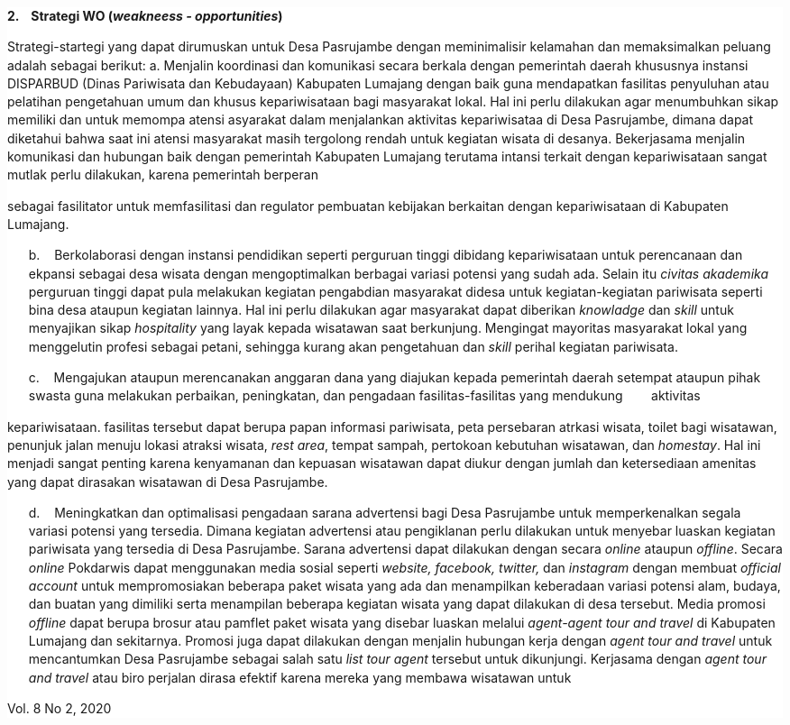 <p><span class="font4" style="font-weight:bold;">2. &nbsp;&nbsp;&nbsp;Strategi WO (</span><span class="font4" style="font-weight:bold;font-style:italic;">weakneess - opportunities</span><span class="font4" style="font-weight:bold;">)</span></p></li></ul>
<p><span class="font4">Strategi-startegi yang dapat dirumuskan untuk Desa Pasrujambe dengan meminimalisir kelamahan dan memaksimalkan peluang adalah sebagai berikut: a. Menjalin koordinasi dan komunikasi secara berkala dengan pemerintah daerah khususnya instansi DISPARBUD (Dinas Pariwisata dan Kebudayaan) Kabupaten Lumajang dengan baik guna mendapatkan fasilitas penyuluhan atau pelatihan pengetahuan umum dan khusus kepariwisataan bagi masyarakat lokal. Hal ini perlu dilakukan agar menumbuhkan sikap memiliki dan untuk memompa atensi asyarakat dalam menjalankan aktivitas kepariwisataa di Desa Pasrujambe, dimana dapat diketahui bahwa saat ini atensi masyarakat masih tergolong rendah untuk kegiatan wisata di desanya. Bekerjasama menjalin komunikasi dan hubungan baik dengan pemerintah Kabupaten Lumajang terutama intansi terkait dengan kepariwisataan sangat mutlak perlu dilakukan, karena pemerintah berperan</span></p>
<p><span class="font4">sebagai fasilitator untuk memfasilitasi dan regulator pembuatan kebijakan berkaitan dengan kepariwisataan di Kabupaten Lumajang.</span></p>
<ul style="list-style:none;"><li>
<p><span class="font4">b. &nbsp;&nbsp;&nbsp;Berkolaborasi dengan instansi pendidikan seperti perguruan tinggi dibidang kepariwisataan untuk perencanaan dan ekpansi sebagai desa wisata dengan mengoptimalkan berbagai variasi potensi yang sudah ada. Selain itu </span><span class="font4" style="font-style:italic;">civitas akademika </span><span class="font4">perguruan tinggi dapat pula melakukan kegiatan pengabdian masyarakat didesa untuk kegiatan-kegiatan pariwisata seperti bina desa ataupun kegiatan lainnya. Hal ini perlu dilakukan agar masyarakat dapat diberikan </span><span class="font4" style="font-style:italic;">knowladge</span><span class="font4"> dan </span><span class="font4" style="font-style:italic;">skill </span><span class="font4">untuk menyajikan sikap </span><span class="font4" style="font-style:italic;">hospitality</span><span class="font4"> yang layak kepada wisatawan saat berkunjung. Mengingat mayoritas masyarakat lokal yang menggelutin profesi sebagai petani, sehingga kurang akan pengetahuan dan </span><span class="font4" style="font-style:italic;">skill</span><span class="font4"> perihal kegiatan pariwisata.</span></p></li>
<li>
<p><span class="font4">c. &nbsp;&nbsp;&nbsp;Mengajukan ataupun merencanakan anggaran dana yang diajukan kepada pemerintah daerah setempat ataupun pihak swasta guna melakukan perbaikan, peningkatan, dan pengadaan fasilitas-fasilitas yang mendukung &nbsp;&nbsp;&nbsp;&nbsp;&nbsp;&nbsp;&nbsp;aktivitas</span></p></li></ul>
<p><span class="font4">kepariwisataan. fasilitas tersebut dapat berupa papan informasi pariwisata, peta persebaran atrkasi wisata, toilet bagi wisatawan, penunjuk jalan menuju lokasi atraksi wisata, </span><span class="font4" style="font-style:italic;">rest area</span><span class="font4">, tempat sampah, pertokoan kebutuhan wisatawan, dan </span><span class="font4" style="font-style:italic;">homestay</span><span class="font4">. Hal ini menjadi sangat penting karena kenyamanan dan kepuasan wisatawan dapat diukur dengan jumlah dan ketersediaan amenitas yang dapat dirasakan wisatawan di Desa Pasrujambe.</span></p>
<ul style="list-style:none;"><li>
<p><span class="font4">d. &nbsp;&nbsp;&nbsp;Meningkatkan dan optimalisasi pengadaan sarana advertensi bagi Desa Pasrujambe untuk memperkenalkan segala variasi potensi yang tersedia. Dimana kegiatan advertensi atau pengiklanan perlu dilakukan untuk menyebar luaskan kegiatan pariwisata yang tersedia di Desa Pasrujambe. Sarana advertensi dapat dilakukan dengan secara </span><span class="font4" style="font-style:italic;">online</span><span class="font4"> ataupun </span><span class="font4" style="font-style:italic;">offline</span><span class="font4">. Secara </span><span class="font4" style="font-style:italic;">online</span><span class="font4"> Pokdarwis dapat menggunakan media sosial seperti </span><span class="font4" style="font-style:italic;">website, facebook, twitter,</span><span class="font4"> dan </span><span class="font4" style="font-style:italic;">instagram</span><span class="font4"> dengan membuat </span><span class="font4" style="font-style:italic;">official account</span><span class="font4"> untuk mempromosiakan beberapa paket wisata yang ada dan menampilkan keberadaan variasi potensi alam, budaya, dan buatan yang dimiliki serta menampilan beberapa kegiatan wisata yang dapat dilakukan di desa tersebut. Media promosi </span><span class="font4" style="font-style:italic;">offline </span><span class="font4">dapat berupa brosur atau pamflet paket wisata yang disebar luaskan melalui </span><span class="font4" style="font-style:italic;">agent-agent tour and travel</span><span class="font4"> di Kabupaten Lumajang dan sekitarnya. Promosi juga dapat dilakukan dengan menjalin hubungan kerja dengan </span><span class="font4" style="font-style:italic;">agent tour and travel </span><span class="font4">untuk mencantumkan Desa Pasrujambe sebagai salah satu </span><span class="font4" style="font-style:italic;">list tour agent</span><span class="font4"> tersebut untuk dikunjungi. Kerjasama dengan </span><span class="font4" style="font-style:italic;">agent tour and travel</span><span class="font4"> atau biro perjalan dirasa efektif karena mereka yang membawa wisatawan untuk</span></p></li></ul>
<p><span class="font4">Vol. 8 No 2, 2020</span></p>